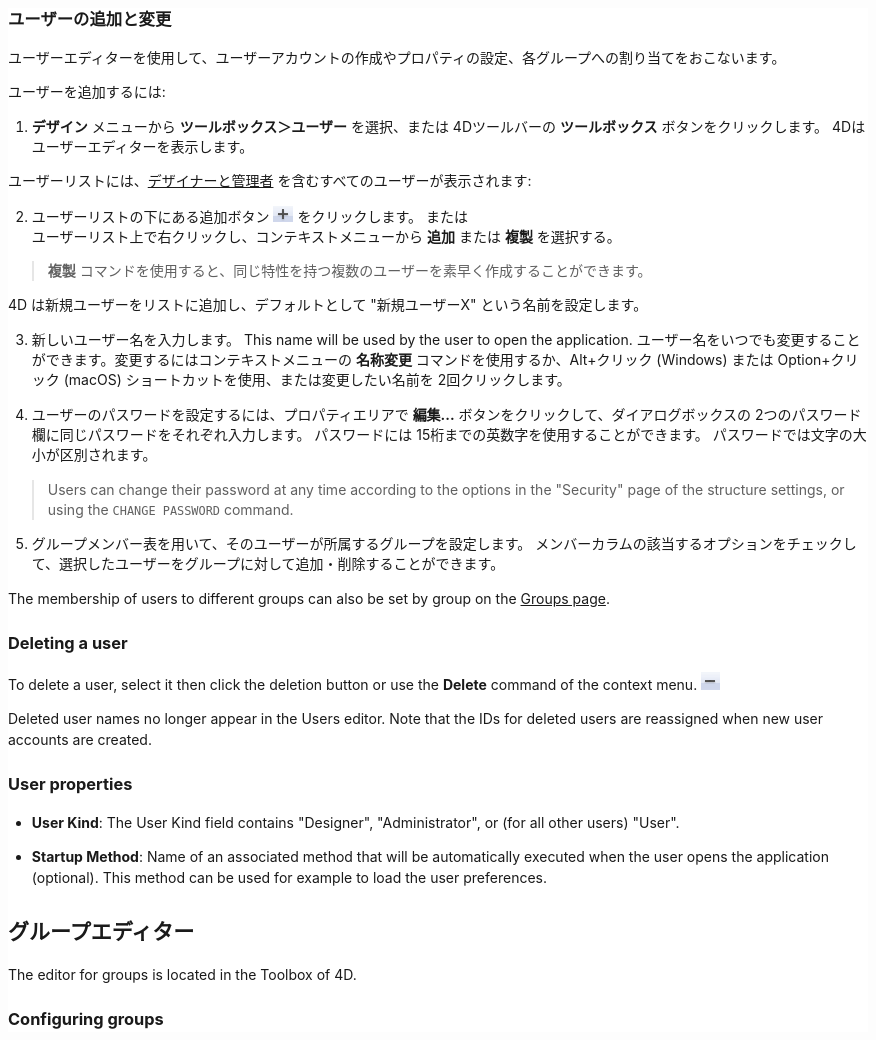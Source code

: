 ### ユーザーの追加と変更

ユーザーエディターを使用して、ユーザーアカウントの作成やプロパティの設定、各グループへの割り当てをおこないます。

ユーザーを追加するには:

1. **デザイン** メニューから **ツールボックス＞ユーザー** を選択、または 4Dツールバーの **ツールボックス** ボタンをクリックします。 4Dはユーザーエディターを表示します。

ユーザーリストには、[デザイナーと管理者](#デザイナーと管理者) を含むすべてのユーザーが表示されます:

2. ユーザーリストの下にある追加ボタン ![](assets/en/Users/PlussNew.png) をクリックします。 または<br /> ユーザーリスト上で右クリックし、コンテキストメニューから **追加** または **複製** を選択する。

> **複製** コマンドを使用すると、同じ特性を持つ複数のユーザーを素早く作成することができます。

4D は新規ユーザーをリストに追加し、デフォルトとして "新規ユーザーX" という名前を設定します。

3. 新しいユーザー名を入力します。 This name will be used by the user to open the application. ユーザー名をいつでも変更することができます。変更するにはコンテキストメニューの **名称変更** コマンドを使用するか、Alt+クリック (Windows) または Option+クリック (macOS) ショートカットを使用、または変更したい名前を 2回クリックします。

4. ユーザーのパスワードを設定するには、プロパティエリアで **編集...** ボタンをクリックして、ダイアログボックスの 2つのパスワード欄に同じパスワードをそれぞれ入力します。 パスワードには 15桁までの英数字を使用することができます。 パスワードでは文字の大小が区別されます。

> Users can change their password at any time according to the options in the "Security" page of the structure settings, or using the `CHANGE PASSWORD` command.

5. グループメンバー表を用いて、そのユーザーが所属するグループを設定します。 メンバーカラムの該当するオプションをチェックして、選択したユーザーをグループに対して追加・削除することができます。

The membership of users to different groups can also be set by group on the [Groups page](#configuring-access-groups).

### Deleting a user

To delete a user, select it then click the deletion button or use the **Delete** command of the context menu. ![](assets/en/Users/MinussNew.png)

Deleted user names no longer appear in the Users editor. Note that the IDs for deleted users are reassigned when new user accounts are created.

### User properties

- **User Kind**: The User Kind field contains "Designer", "Administrator", or (for all other users) "User".

- **Startup Method**: Name of an associated method that will be automatically executed when the user opens the application (optional). This method can be used for example to load the user preferences.


## グループエディター

The editor for groups is located in the Toolbox of 4D.

### Configuring groups
